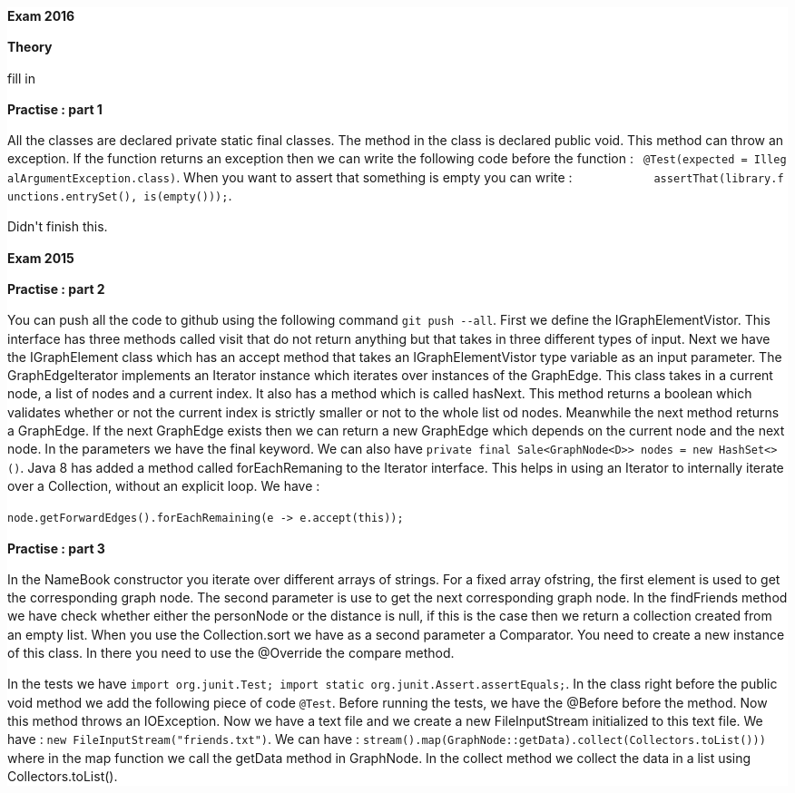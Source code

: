 **Exam 2016**

**Theory**

fill in

**Practise : part 1**

All the classes are declared private static final classes. The method in the class is declared public void. This method can throw an exception. If the function returns an exception then we can write the following code before the function : ` @Test(expected = IllegalArgumentException.class)`. When you want to assert that something is empty you can write : `            assertThat(library.functions.entrySet(), is(empty()));`.

Didn't finish this.

**Exam 2015**

**Practise : part 2**

You can push all the code to github using the following command `git push --all`. First we define the IGraphElementVistor<D>. This interface has three methods called visit that do not return anything but that takes in three different types of input. Next we have the IGraphElement<D> class which has an accept method that takes an IGraphElementVistor<D> type variable as an input parameter. The GraphEdgeIterator implements an Iterator instance which iterates over instances of the GraphEdge<D>. This class takes in a current node, a list of nodes and a current index. It also has a method which is called hasNext. This method returns a boolean which validates whether or not the current index is strictly smaller or not to the whole list od nodes. Meanwhile the next method returns a GraphEdge<D>. If the next GraphEdge exists then we can return a new GraphEdge which depends on the current node and the next node. In the parameters we have the final keyword. We can also have `private final Sale<GraphNode<D>> nodes = new HashSet<>()`. Java 8 has added a method called forEachRemaning to the Iterator interface. This helps in using an Iterator to internally iterate over a Collection, without an explicit loop. We have :
    
```
node.getForwardEdges().forEachRemaining(e -> e.accept(this));
```

**Practise : part 3**

In the NameBook constructor you iterate over different arrays of strings. For a fixed array ofstring, the first element is used to get the corresponding graph node. The second parameter is use to get the next corresponding graph node. In the findFriends method we have check whether either the personNode or the distance is null, if this is the case then we return a collection created from an empty list. When you use the Collection.sort we have as a second parameter a Comparator<String>. You need to create a new instance of this class. In there you need to use the @Override the compare method. 

In the tests we have `import org.junit.Test; import static org.junit.Assert.assertEquals;`. In the class right before the public void method we add the following piece of code `@Test`. Before running the tests, we have the @Before before the method. Now this method throws an IOException. Now we have a text file and we create a new FileInputStream initialized to this text file. We have : `new FileInputStream("friends.txt")`. We can have : `stream().map(GraphNode::getData).collect(Collectors.toList()))` where in the map function we call the getData method in GraphNode. In the collect method we collect the data in a list using Collectors.toList(). 
